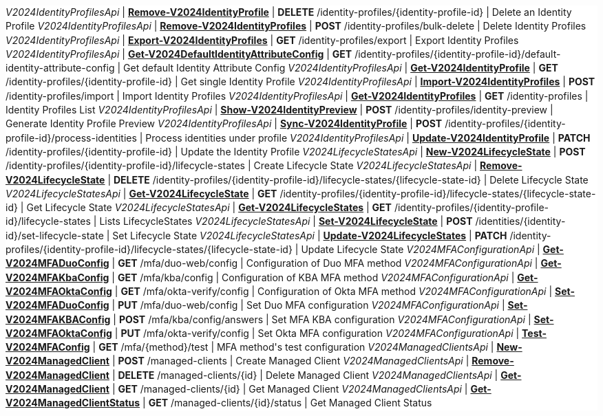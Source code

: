 *V2024IdentityProfilesApi* | [**Remove-V2024IdentityProfile**](docs/V2024IdentityProfilesApi.md#Remove-V2024IdentityProfile) | **DELETE** /identity-profiles/{identity-profile-id} | Delete an Identity Profile
*V2024IdentityProfilesApi* | [**Remove-V2024IdentityProfiles**](docs/V2024IdentityProfilesApi.md#Remove-V2024IdentityProfiles) | **POST** /identity-profiles/bulk-delete | Delete Identity Profiles
*V2024IdentityProfilesApi* | [**Export-V2024IdentityProfiles**](docs/V2024IdentityProfilesApi.md#Export-V2024IdentityProfiles) | **GET** /identity-profiles/export | Export Identity Profiles
*V2024IdentityProfilesApi* | [**Get-V2024DefaultIdentityAttributeConfig**](docs/V2024IdentityProfilesApi.md#Get-V2024DefaultIdentityAttributeConfig) | **GET** /identity-profiles/{identity-profile-id}/default-identity-attribute-config | Get default Identity Attribute Config
*V2024IdentityProfilesApi* | [**Get-V2024IdentityProfile**](docs/V2024IdentityProfilesApi.md#Get-V2024IdentityProfile) | **GET** /identity-profiles/{identity-profile-id} | Get single Identity Profile
*V2024IdentityProfilesApi* | [**Import-V2024IdentityProfiles**](docs/V2024IdentityProfilesApi.md#Import-V2024IdentityProfiles) | **POST** /identity-profiles/import | Import Identity Profiles
*V2024IdentityProfilesApi* | [**Get-V2024IdentityProfiles**](docs/V2024IdentityProfilesApi.md#Get-V2024IdentityProfiles) | **GET** /identity-profiles | Identity Profiles List
*V2024IdentityProfilesApi* | [**Show-V2024IdentityPreview**](docs/V2024IdentityProfilesApi.md#Show-V2024IdentityPreview) | **POST** /identity-profiles/identity-preview | Generate Identity Profile Preview
*V2024IdentityProfilesApi* | [**Sync-V2024IdentityProfile**](docs/V2024IdentityProfilesApi.md#Sync-V2024IdentityProfile) | **POST** /identity-profiles/{identity-profile-id}/process-identities | Process identities under profile
*V2024IdentityProfilesApi* | [**Update-V2024IdentityProfile**](docs/V2024IdentityProfilesApi.md#Update-V2024IdentityProfile) | **PATCH** /identity-profiles/{identity-profile-id} | Update the Identity Profile
*V2024LifecycleStatesApi* | [**New-V2024LifecycleState**](docs/V2024LifecycleStatesApi.md#New-V2024LifecycleState) | **POST** /identity-profiles/{identity-profile-id}/lifecycle-states | Create Lifecycle State
*V2024LifecycleStatesApi* | [**Remove-V2024LifecycleState**](docs/V2024LifecycleStatesApi.md#Remove-V2024LifecycleState) | **DELETE** /identity-profiles/{identity-profile-id}/lifecycle-states/{lifecycle-state-id} | Delete Lifecycle State
*V2024LifecycleStatesApi* | [**Get-V2024LifecycleState**](docs/V2024LifecycleStatesApi.md#Get-V2024LifecycleState) | **GET** /identity-profiles/{identity-profile-id}/lifecycle-states/{lifecycle-state-id} | Get Lifecycle State
*V2024LifecycleStatesApi* | [**Get-V2024LifecycleStates**](docs/V2024LifecycleStatesApi.md#Get-V2024LifecycleStates) | **GET** /identity-profiles/{identity-profile-id}/lifecycle-states | Lists LifecycleStates
*V2024LifecycleStatesApi* | [**Set-V2024LifecycleState**](docs/V2024LifecycleStatesApi.md#Set-V2024LifecycleState) | **POST** /identities/{identity-id}/set-lifecycle-state | Set Lifecycle State
*V2024LifecycleStatesApi* | [**Update-V2024LifecycleStates**](docs/V2024LifecycleStatesApi.md#Update-V2024LifecycleStates) | **PATCH** /identity-profiles/{identity-profile-id}/lifecycle-states/{lifecycle-state-id} | Update Lifecycle State
*V2024MFAConfigurationApi* | [**Get-V2024MFADuoConfig**](docs/V2024MFAConfigurationApi.md#Get-V2024MFADuoConfig) | **GET** /mfa/duo-web/config | Configuration of Duo MFA method
*V2024MFAConfigurationApi* | [**Get-V2024MFAKbaConfig**](docs/V2024MFAConfigurationApi.md#Get-V2024MFAKbaConfig) | **GET** /mfa/kba/config | Configuration of KBA MFA method
*V2024MFAConfigurationApi* | [**Get-V2024MFAOktaConfig**](docs/V2024MFAConfigurationApi.md#Get-V2024MFAOktaConfig) | **GET** /mfa/okta-verify/config | Configuration of Okta MFA method
*V2024MFAConfigurationApi* | [**Set-V2024MFADuoConfig**](docs/V2024MFAConfigurationApi.md#Set-V2024MFADuoConfig) | **PUT** /mfa/duo-web/config | Set Duo MFA configuration
*V2024MFAConfigurationApi* | [**Set-V2024MFAKBAConfig**](docs/V2024MFAConfigurationApi.md#Set-V2024MFAKBAConfig) | **POST** /mfa/kba/config/answers | Set MFA KBA configuration
*V2024MFAConfigurationApi* | [**Set-V2024MFAOktaConfig**](docs/V2024MFAConfigurationApi.md#Set-V2024MFAOktaConfig) | **PUT** /mfa/okta-verify/config | Set Okta MFA configuration
*V2024MFAConfigurationApi* | [**Test-V2024MFAConfig**](docs/V2024MFAConfigurationApi.md#Test-V2024MFAConfig) | **GET** /mfa/{method}/test | MFA method's test configuration
*V2024ManagedClientsApi* | [**New-V2024ManagedClient**](docs/V2024ManagedClientsApi.md#New-V2024ManagedClient) | **POST** /managed-clients | Create Managed Client
*V2024ManagedClientsApi* | [**Remove-V2024ManagedClient**](docs/V2024ManagedClientsApi.md#Remove-V2024ManagedClient) | **DELETE** /managed-clients/{id} | Delete Managed Client
*V2024ManagedClientsApi* | [**Get-V2024ManagedClient**](docs/V2024ManagedClientsApi.md#Get-V2024ManagedClient) | **GET** /managed-clients/{id} | Get Managed Client
*V2024ManagedClientsApi* | [**Get-V2024ManagedClientStatus**](docs/V2024ManagedClientsApi.md#Get-V2024ManagedClientStatus) | **GET** /managed-clients/{id}/status | Get Managed Client Status